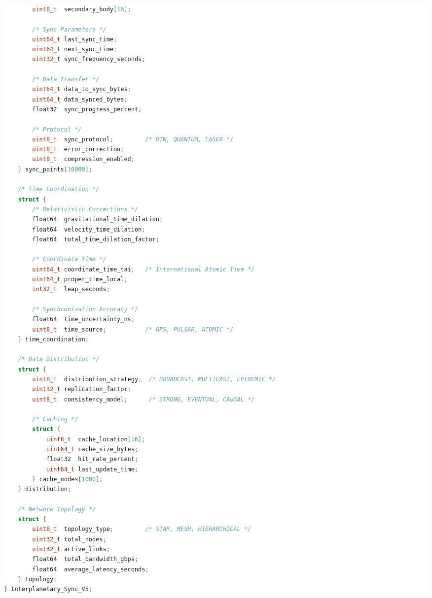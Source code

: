 ```c
        uint8_t  secondary_body[16];
        
        /* Sync Parameters */
        uint64_t last_sync_time;
        uint64_t next_sync_time;
        uint32_t sync_frequency_seconds;
        
        /* Data Transfer */
        uint64_t data_to_sync_bytes;
        uint64_t data_synced_bytes;
        float32  sync_progress_percent;
        
        /* Protocol */
        uint8_t  sync_protocol;         /* DTN, QUANTUM, LASER */
        uint8_t  error_correction;
        uint8_t  compression_enabled;
    } sync_points[10000];
    
    /* Time Coordination */
    struct {
        /* Relativistic Corrections */
        float64  gravitational_time_dilation;
        float64  velocity_time_dilation;
        float64  total_time_dilation_factor;
        
        /* Coordinate Time */
        uint64_t coordinate_time_tai;   /* International Atomic Time */
        uint64_t proper_time_local;
        int32_t  leap_seconds;
        
        /* Synchronization Accuracy */
        float64  time_uncertainty_ns;
        uint8_t  time_source;           /* GPS, PULSAR, ATOMIC */
    } time_coordination;
    
    /* Data Distribution */
    struct {
        uint8_t  distribution_strategy;  /* BROADCAST, MULTICAST, EPIDEMIC */
        uint32_t replication_factor;
        uint8_t  consistency_model;      /* STRONG, EVENTUAL, CAUSAL */
        
        /* Caching */
        struct {
            uint8_t  cache_location[16];
            uint64_t cache_size_bytes;
            float32  hit_rate_percent;
            uint64_t last_update_time;
        } cache_nodes[1000];
    } distribution;
    
    /* Network Topology */
    struct {
        uint8_t  topology_type;         /* STAR, MESH, HIERARCHICAL */
        uint32_t total_nodes;
        uint32_t active_links;
        float64  total_bandwidth_gbps;
        float64  average_latency_seconds;
    } topology;
} Interplanetary_Sync_V5;
```
